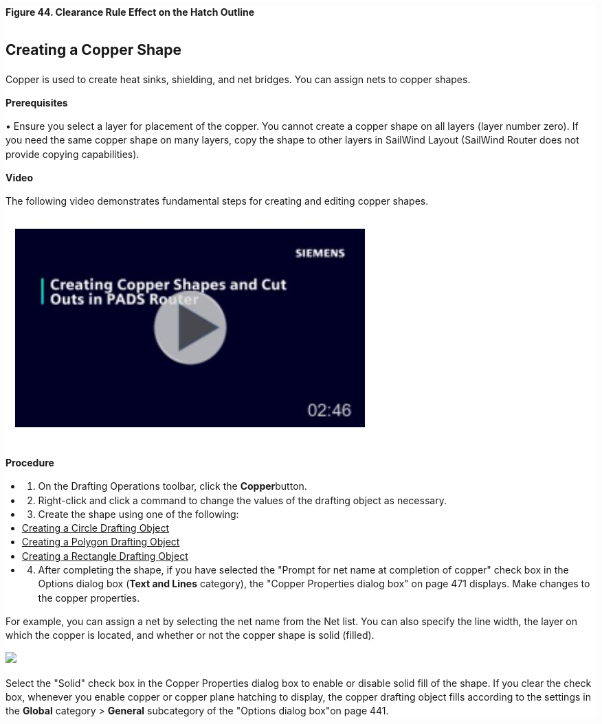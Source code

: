 **Figure 44. Clearance Rule Effect on the Hatch Outline**

## Creating a Copper Shape
Copper is used to create heat sinks, shielding, and net bridges. You can assign nets to copper shapes.

**Prerequisites**

• Ensure you select a layer for placement of the copper. You cannot create a copper shape on all layers (layer number zero). If you need the same copper shape on many layers, copy the shape to other layers in SailWind Layout (SailWind Router does not provide copying capabilities).

**Video**

The following video demonstrates fundamental steps for creating and editing copper shapes.

![](/router/guide/15/_page_7_Picture_9.jpeg)

**Procedure**

- 1. On the Drafting Operations toolbar, click the **Copper**button.
- 2. Right-click and click a command to change the values of the drafting object as necessary.
- 3. Create the shape using one of the following:
- [Creating a Circle Drafting Object](#page-13-0)
- [Creating a Polygon Drafting Object](#page-12-0)
- [Creating a Rectangle Drafting Object](#page-13-1)
- 4. After completing the shape, if you have selected the "Prompt for net name at completion of copper" check box in the Options dialog box (**Text and Lines** category), the "Copper Properties dialog box" on page 471 displays. Make changes to the copper properties.

For example, you can assign a net by selecting the net name from the Net list. You can also specify the line width, the layer on which the copper is located, and whether or not the copper shape is solid (filled).

![](/router/guide/15/_page_8_Picture_6.jpeg)

Select the "Solid" check box in the Copper Properties dialog box to enable or disable solid fill of the shape. If you clear the check box, whenever you enable copper or copper plane hatching to display, the copper drafting object fills according to the settings in the **Global**  category > **General** subcategory of the "Options dialog box"on page 441.
